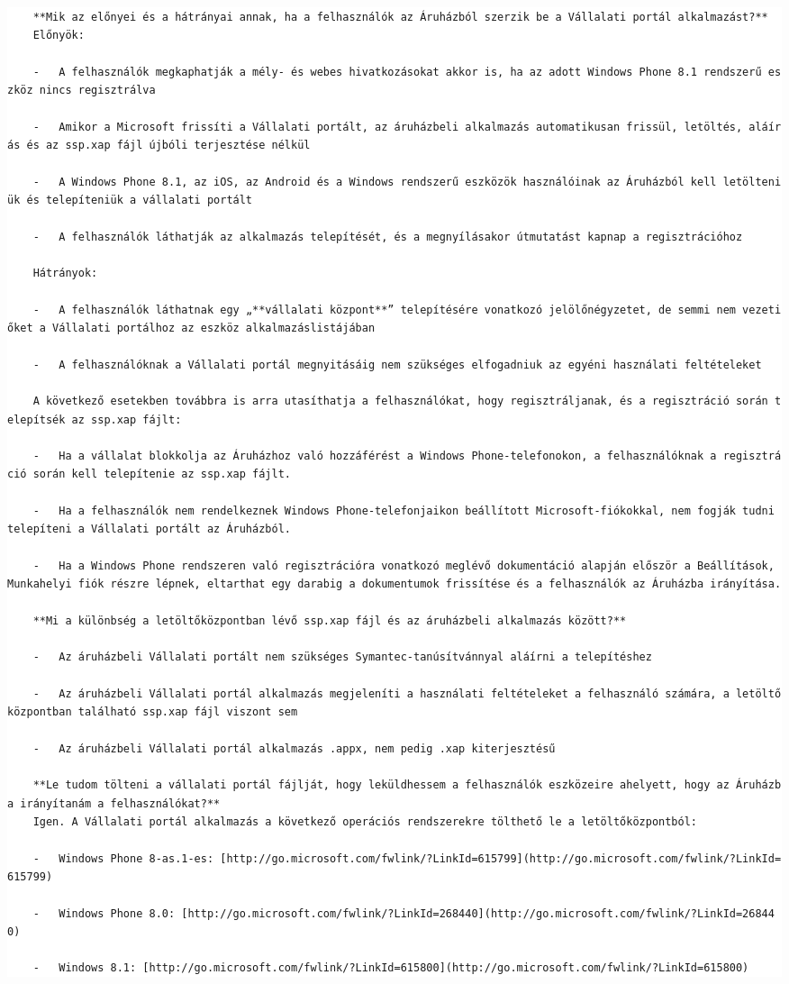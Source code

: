         **Mik az előnyei és a hátrányai annak, ha a felhasználók az Áruházból szerzik be a Vállalati portál alkalmazást?**
        Előnyök:

        -   A felhasználók megkaphatják a mély- és webes hivatkozásokat akkor is, ha az adott Windows Phone 8.1 rendszerű eszköz nincs regisztrálva

        -   Amikor a Microsoft frissíti a Vállalati portált, az áruházbeli alkalmazás automatikusan frissül, letöltés, aláírás és az ssp.xap fájl újbóli terjesztése nélkül

        -   A Windows Phone 8.1, az iOS, az Android és a Windows rendszerű eszközök használóinak az Áruházból kell letölteniük és telepíteniük a vállalati portált

        -   A felhasználók láthatják az alkalmazás telepítését, és a megnyílásakor útmutatást kapnap a regisztrációhoz

        Hátrányok:

        -   A felhasználók láthatnak egy „**vállalati központ**” telepítésére vonatkozó jelölőnégyzetet, de semmi nem vezeti őket a Vállalati portálhoz az eszköz alkalmazáslistájában

        -   A felhasználóknak a Vállalati portál megnyitásáig nem szükséges elfogadniuk az egyéni használati feltételeket

        A következő esetekben továbbra is arra utasíthatja a felhasználókat, hogy regisztráljanak, és a regisztráció során telepítsék az ssp.xap fájlt:

        -   Ha a vállalat blokkolja az Áruházhoz való hozzáférést a Windows Phone-telefonokon, a felhasználóknak a regisztráció során kell telepítenie az ssp.xap fájlt.

        -   Ha a felhasználók nem rendelkeznek Windows Phone-telefonjaikon beállított Microsoft-fiókokkal, nem fogják tudni telepíteni a Vállalati portált az Áruházból.

        -   Ha a Windows Phone rendszeren való regisztrációra vonatkozó meglévő dokumentáció alapján először a Beállítások, Munkahelyi fiók részre lépnek, eltarthat egy darabig a dokumentumok frissítése és a felhasználók az Áruházba irányítása.

        **Mi a különbség a letöltőközpontban lévő ssp.xap fájl és az áruházbeli alkalmazás között?**

        -   Az áruházbeli Vállalati portált nem szükséges Symantec-tanúsítvánnyal aláírni a telepítéshez

        -   Az áruházbeli Vállalati portál alkalmazás megjeleníti a használati feltételeket a felhasználó számára, a letöltőközpontban található ssp.xap fájl viszont sem

        -   Az áruházbeli Vállalati portál alkalmazás .appx, nem pedig .xap kiterjesztésű

        **Le tudom tölteni a vállalati portál fájlját, hogy leküldhessem a felhasználók eszközeire ahelyett, hogy az Áruházba irányítanám a felhasználókat?**
        Igen. A Vállalati portál alkalmazás a következő operációs rendszerekre tölthető le a letöltőközpontból:

        -   Windows Phone 8-as.1-es: [http://go.microsoft.com/fwlink/?LinkId=615799](http://go.microsoft.com/fwlink/?LinkId=615799)

        -   Windows Phone 8.0: [http://go.microsoft.com/fwlink/?LinkId=268440](http://go.microsoft.com/fwlink/?LinkId=268440)

        -   Windows 8.1: [http://go.microsoft.com/fwlink/?LinkId=615800](http://go.microsoft.com/fwlink/?LinkId=615800)
